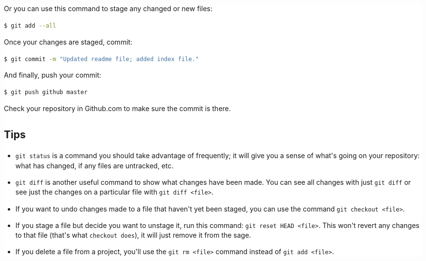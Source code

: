 Or you can use this command to stage any changed or new files:

```bash
$ git add --all
```

Once your changes are staged, commit:

```bash
$ git commit -m "Updated readme file; added index file."
```

And finally, push your commit:

```bash
$ git push github master
```

Check your repository in Github.com to make sure the commit is there.




## Tips

* `git status` is a command you should take advantage of frequently; it will give you a sense of what's going on your repository: what has changed, if any files are untracked, etc.

* `git diff` is another useful command to show what changes have been made. You can see all changes with just `git diff` or see just the changes on a particular file with `git diff <file>`.

* If you want to undo changes made to a file that haven't yet been staged, you can use the command `git checkout <file>`.

* If you stage a file but decide you want to unstage it, run this command: `git reset HEAD <file>`. This won't revert any changes to that file (that's what `checkout does`), it will just remove it from the sage.

* If you delete a file from a project, you'll use the `git rm <file>` command instead of `git add <file>`.



